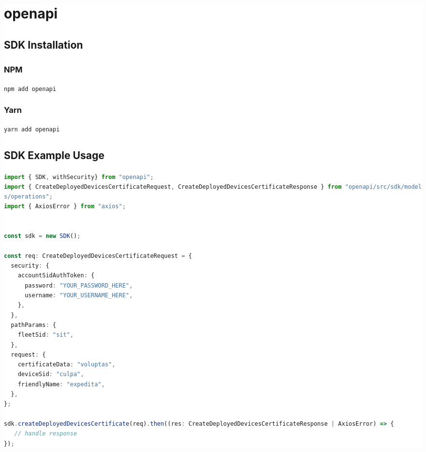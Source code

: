 # openapi


## SDK Installation

### NPM

```bash
npm add openapi
```

### Yarn

```bash
yarn add openapi
```


## SDK Example Usage

```typescript
import { SDK, withSecurity} from "openapi";
import { CreateDeployedDevicesCertificateRequest, CreateDeployedDevicesCertificateResponse } from "openapi/src/sdk/models/operations";
import { AxiosError } from "axios";


const sdk = new SDK();
    
const req: CreateDeployedDevicesCertificateRequest = {
  security: {
    accountSidAuthToken: {
      password: "YOUR_PASSWORD_HERE",
      username: "YOUR_USERNAME_HERE",
    },
  },
  pathParams: {
    fleetSid: "sit",
  },
  request: {
    certificateData: "voluptas",
    deviceSid: "culpa",
    friendlyName: "expedita",
  },
};

sdk.createDeployedDevicesCertificate(req).then((res: CreateDeployedDevicesCertificateResponse | AxiosError) => {
   // handle response
});
```
